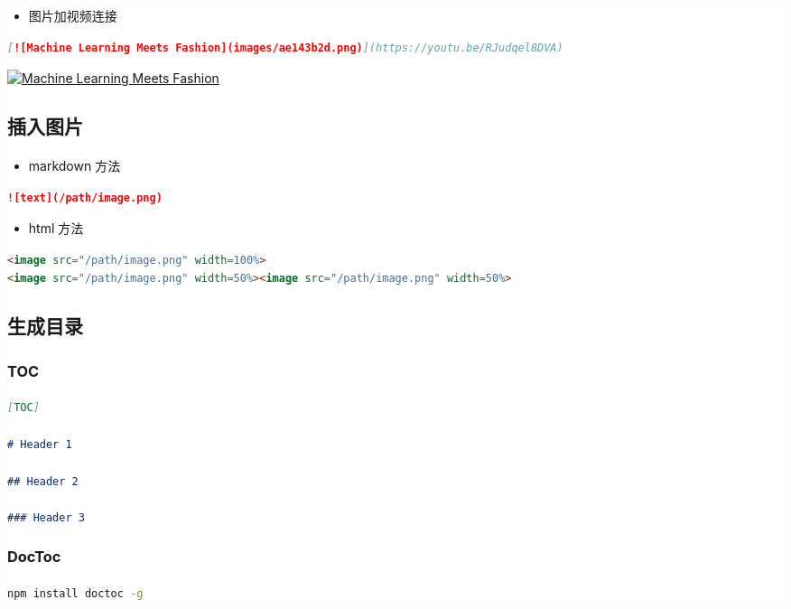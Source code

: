 <div class="plyr__video-embed" id="player" width="100%">
  <iframe
    src="https://www.youtube.com/embed/bTqVqk7FSmY?origin=https://plyr.io&amp;iv_load_policy=3&amp;modestbranding=1&amp;playsinline=1&amp;showinfo=0&amp;rel=0&amp;enablejsapi=1"
    allowfullscreen
    allowtransparency
    allow="autoplay"
    width="100%"
    height="400px"
  ></iframe>
</div>

- 图片加视频连接

```markdown
[![Machine Learning Meets Fashion](images/ae143b2d.png)](https://youtu.be/RJudqel8DVA)
```

[![Machine Learning Meets Fashion](https://github.com/zalandoresearch/fashion-mnist/blob/master/doc/img/ae143b2d.png?raw=true)](https://youtu.be/RJudqel8DVA)


## 插入图片

- markdown 方法

```markdown
![text](/path/image.png)
```


- html 方法

```markdown
<image src="/path/image.png" width=100%>
<image src="/path/image.png" width=50%><image src="/path/image.png" width=50%>
```


## 生成目录

### TOC

```markdown
[TOC]

# Header 1

## Header 2

### Header 3
```

### DocToc

```bash
npm install doctoc -g
```


[^Markdown维基百科]: 百度百科也可以看看
[^引用ID]: 说明文字
[^脚注ID1]: 此处是 **脚注** 的 *文本内容*
[^脚注ID2]: 此处是 **脚注** 的 *文本内容*